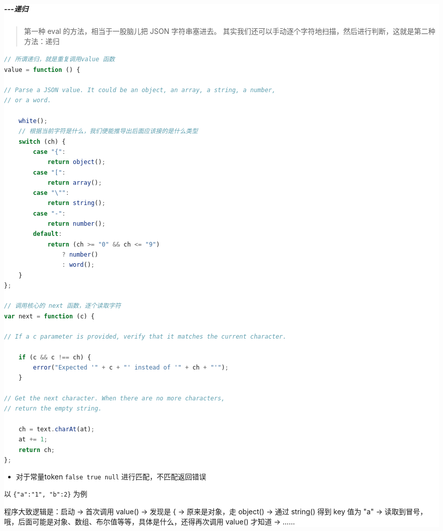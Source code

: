 ##### ---递归
> 第一种 eval 的方法，相当于一股脑儿把 JSON 字符串塞进去。
其实我们还可以手动逐个字符地扫描，然后进行判断，这就是第二种方法：递归

```js
// 所谓递归，就是重复调用value 函数
value = function () {

// Parse a JSON value. It could be an object, an array, a string, a number,
// or a word.

    white();
    // 根据当前字符是什么，我们便能推导出后面应该接的是什么类型
    switch (ch) {
        case "{":
            return object();
        case "[":
            return array();
        case "\"":
            return string();
        case "-":
            return number();
        default:
            return (ch >= "0" && ch <= "9")
                ? number()
                : word();
    }
};

// 调用核心的 next 函数，逐个读取字符
var next = function (c) {

// If a c parameter is provided, verify that it matches the current character.

    if (c && c !== ch) {
        error("Expected '" + c + "' instead of '" + ch + "'");
    }

// Get the next character. When there are no more characters,
// return the empty string.

    ch = text.charAt(at);
    at += 1;
    return ch;
};
```

* 对于常量token `false true null` 进行匹配，不匹配返回错误


以 `{"a":"1", "b":2}` 为例

程序大致逻辑是：启动 → 首次调用 value() → 发现是 { → 原来是对象，走 object() → 通过 string() 得到 key 值为 "a" → 读取到冒号，哦，后面可能是对象、数组、布尔值等等，具体是什么，还得再次调用 value() 才知道 → ……
